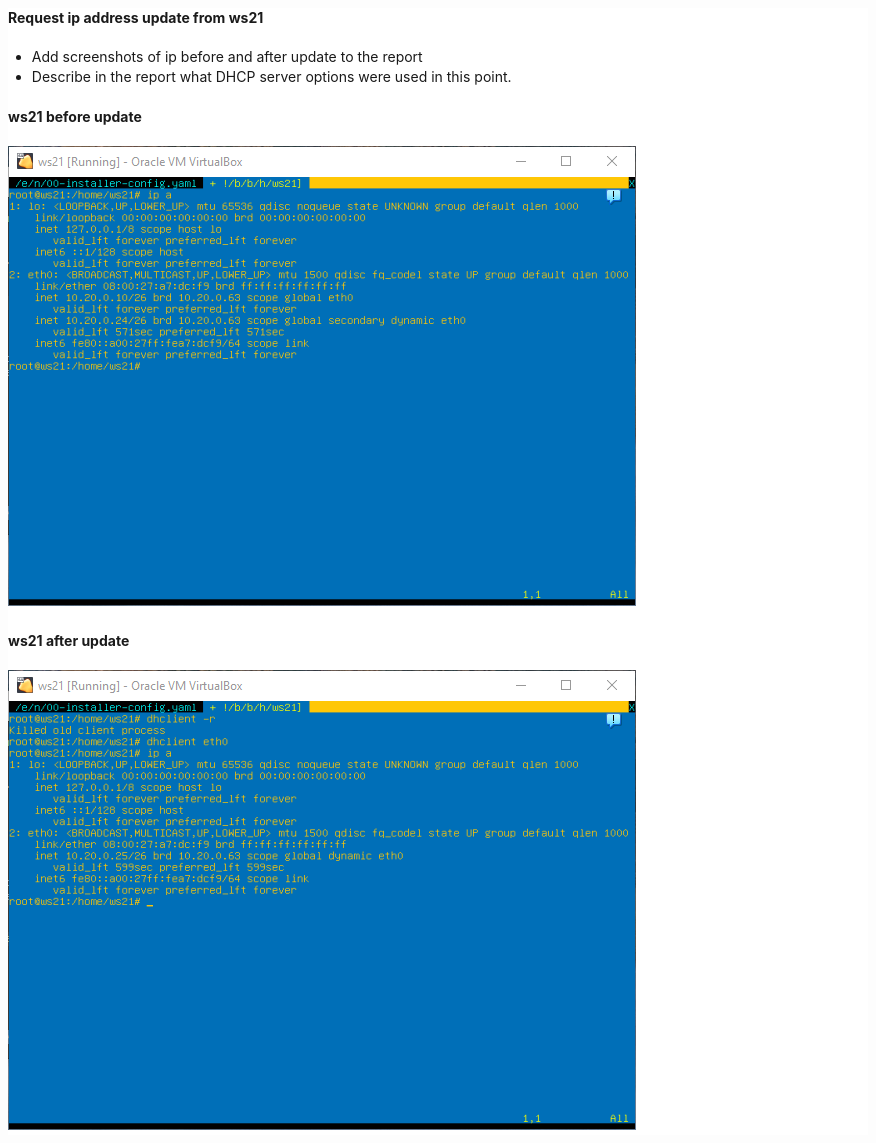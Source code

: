 #### Request ip address update from ws21

- Add screenshots of ip before and after update to the report
- Describe in the report what DHCP server options were used in this point.

#### ws21 before update
![This is a alt text.](images/ws21_before_update.png "w21 before update")
#### ws21 after update
![This is a alt text.](images/ws21_after_update.png "w21 after update")
